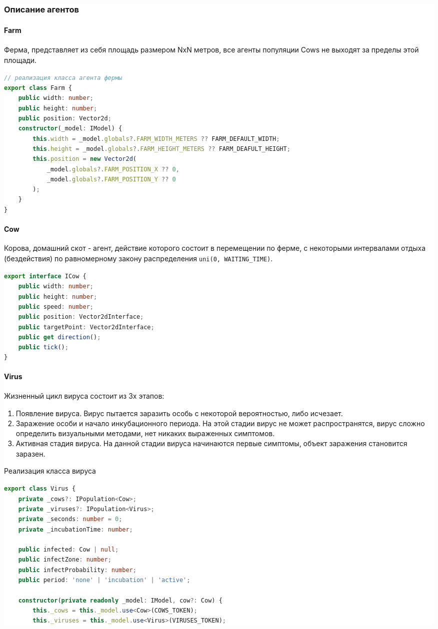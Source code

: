 ### Описание агентов

#### Farm

Ферма, представляет из себя площадь размером NxN метров, все агенты популяции Cows не выходят за пределы этой площади.

```ts
// реализация класса агента фермы
export class Farm {
    public width: number;
    public height: number;
    public position: Vector2d;
    constructor(_model: IModel) {
        this.width = _model.globals?.FARM_WIDTH_METERS ?? FARM_DEFAULT_WIDTH;
        this.height = _model.globals?.FARM_HEIGHT_METERS ?? FARM_DEAFULT_HEIGHT;
        this.position = new Vector2d(
            _model.globals?.FARM_POSITION_X ?? 0, 
            _model.globals?.FARM_POSITION_Y ?? 0
        );
    }
}
```

#### Cow

Корова, домашний скот - агент, действие которого состоит в перемещении по ферме, с некоторыми интервалами отдыха (бездействия) по равномерному закону распределения `uni(0, WAITING_TIME)`.

```ts
export interface ICow {
    public width: number;
    public height: number;
    public speed: number;
    public position: Vector2dInterface;
    public targetPoint: Vector2dInterface;
    public get direction();
    public tick();
}
```

#### Virus

Жизненный цикл вируса состоит из 3х этапов:

1. Появление вируса. Вирус пытается заразить особь с некоторой вероятностью, либо исчезает.
2. Заражение особи и начало инкубационного периода. На этой стадии вирус не может распространятся, вирус сложно определить визуальными методами, нет никаких выраженных симптомов.
3. Активная стадия вируса. На данной стадии вируса начинаются первые симптомы, объект заражения становится заразен.

Реализация класса вируса

```ts
export class Virus {
    private _cows?: IPopulation<Cow>;
    private _viruses?: IPopulation<Virus>;
    private _seconds: number = 0;
    private _incubationTime: number;

    public infected: Cow | null;
    public infectZone: number;
    public infectProbability: number;
    public period: 'none' | 'incubation' | 'active';
    
    constructor(private readonly _model: IModel, cow?: Cow) {
        this._cows = this._model.use<Cow>(COWS_TOKEN);
        this._viruses = this._model.use<Virus>(VIRUSES_TOKEN);
```